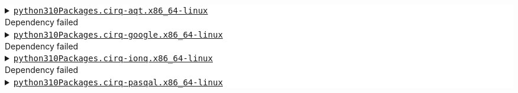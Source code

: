 <td>
<details><summary>
<tt><a href='https://hydra.nixos.org/build/173632604'>python310Packages.cirq-aqt.x86_64-linux</a></tt>
</summary></details>
</td>
<td>Dependency failed</td>
</tr>
<tr>
<td>
<details><summary>
<tt><a href='https://hydra.nixos.org/build/173648572'>python310Packages.cirq-google.x86_64-linux</a></tt>
</summary></details>
</td>
<td>Dependency failed</td>
</tr>
<tr>
<td>
<details><summary>
<tt><a href='https://hydra.nixos.org/build/173621907'>python310Packages.cirq-ionq.x86_64-linux</a></tt>
</summary></details>
</td>
<td>Dependency failed</td>
</tr>
<tr>
<td>
<details><summary>
<tt><a href='https://hydra.nixos.org/build/173628735'>python310Packages.cirq-pasqal.x86_64-linux</a></tt>
</summary>
<ul>
<li>